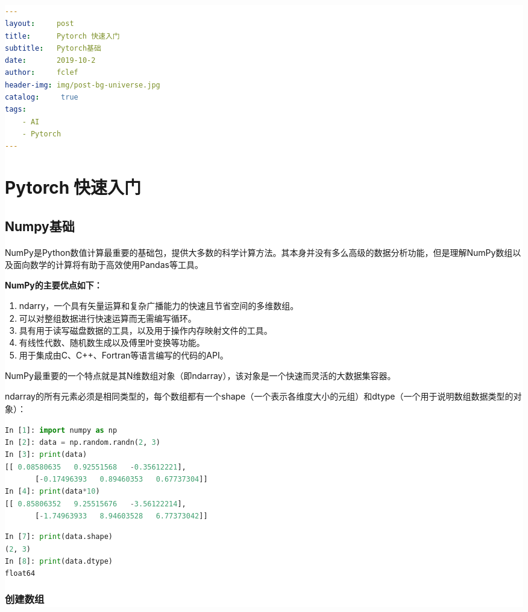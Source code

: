 ```yaml
---
layout:     post
title:      Pytorch 快速入门
subtitle:   Pytorch基础
date:       2019-10-2
author:     fclef
header-img: img/post-bg-universe.jpg
catalog: 	 true
tags:
​    - AI
​    - Pytorch
---
```


# Pytorch 快速入门


## Numpy基础

NumPy是Python数值计算最重要的基础包，提供大多数的科学计算方法。其本身并没有多么高级的数据分析功能，但是理解NumPy数组以及面向数学的计算将有助于高效使用Pandas等工具。

**NumPy的主要优点如下：**

1. ndarry，一个具有矢量运算和复杂广播能力的快速且节省空间的多维数组。
2. 可以对整组数据进行快速运算而无需编写循环。
3. 具有用于读写磁盘数据的工具，以及用于操作内存映射文件的工具。
4. 有线性代数、随机数生成以及傅里叶变换等功能。
5. 用于集成由C、C++、Fortran等语言编写的代码的API。

NumPy最重要的一个特点就是其N维数组对象（即ndarray），该对象是一个快速而灵活的大数据集容器。

ndarray的所有元素必须是相同类型的，每个数组都有一个shape（一个表示各维度大小的元组）和dtype（一个用于说明数组数据类型的对象）：

```python
In [1]: import numpy as np
In [2]: data = np.random.randn(2, 3)
In [3]: print(data)
[[ 0.08580635   0.92551568   -0.35612221],
       [-0.17496393   0.89460353   0.67737304]]
In [4]: print(data*10)
[[ 0.85806352   9.25515676   -3.56122214],
       [-1.74963933   8.94603528   6.77373042]]
```

```python
In [7]: print(data.shape)
(2, 3)
In [8]: print(data.dtype)
float64
```

### 创建数组
